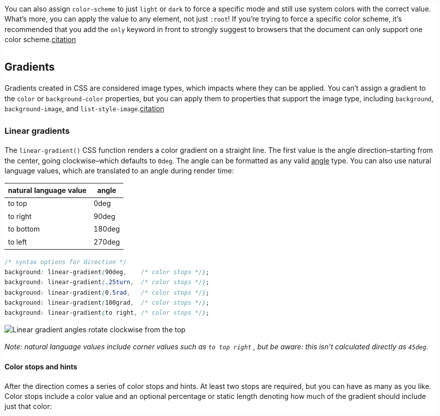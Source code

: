 You can also assign `color-scheme` to just `light` or `dark` to force a specific mode and still use system colors with the correct value. What’s more, you can apply the value to any element, not just `:root`! If you’re trying to force a specific color scheme, it’s recommended that you add the `only` keyword in front to strongly suggest to browsers that the document can only support one color scheme.[citation](https://developer.mozilla.org/en-US/docs/Web/CSS/color-scheme#only)

## Gradients

Gradients created in CSS are considered image types, which impacts where they can be applied. You can’t assign a gradient to the `color` or `background-color` properties, but you can apply them to properties that support the image type, including `background`, `background-image`, and `list-style-image`.[citation](https://developer.mozilla.org/en-US/docs/Web/CSS/image)

### Linear gradients

The `linear-gradient()` CSS function renders a color gradient on a straight line. The first value is the angle direction–starting from the center, going clockwise–which defaults to `0deg`. The angle can be formatted as any valid [angle](https://developer.mozilla.org/en-US/docs/Web/CSS/angle) type. You can also use natural language values, which are translated to an angle during render time:

| natural language value | angle |
| --- | --- |
| to top | 0deg |
| to right | 90deg |
| to bottom | 180deg |
| to left | 270deg |

```css
/* syntax options for direction */
background: linear-gradient(90deg,    /* color stops */);
background: linear-gradient(.25turn,  /* color stops */);
background: linear-gradient(0.5rad,   /* color stops */);
background: linear-gradient(100grad,  /* color stops */);
background: linear-gradient(to right, /* color stops */);
```

<img 
loading="lazy"
height="764"
width="1168"
src="/anatomy-everyday-ui-color/linear-gradient.png" 
alt="Linear gradient angles rotate clockwise from the top">

*Note: natural language values include corner values such as `to top right` , but be aware: this isn’t calculated directly as `45deg`.* 

#### Color stops and hints

After the direction comes a series of color stops and hints. At least two stops are required, but you can have as many as you like. Color stops include a color value and an optional percentage or static length denoting how much of the gradient should include just that color:
